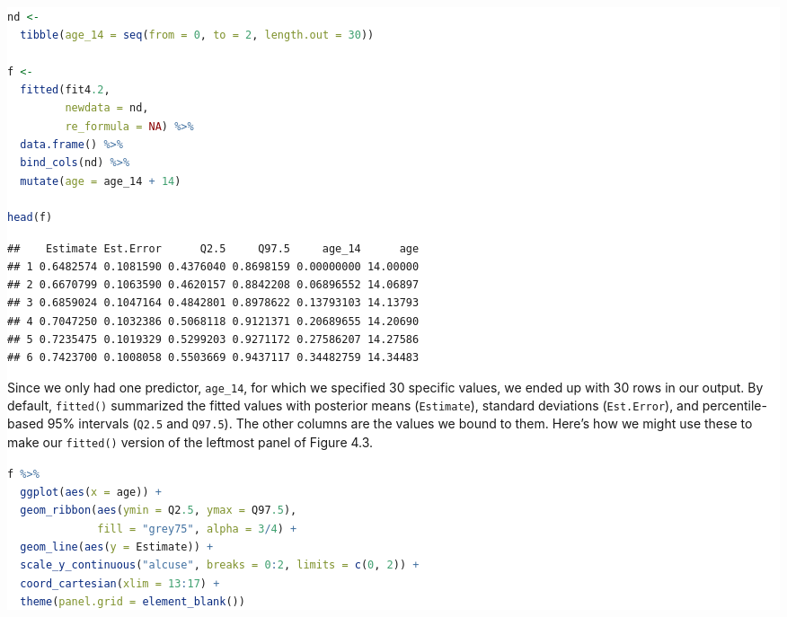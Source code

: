 ``` r
nd <- 
  tibble(age_14 = seq(from = 0, to = 2, length.out = 30))

f <- 
  fitted(fit4.2, 
         newdata = nd,
         re_formula = NA) %>%
  data.frame() %>%
  bind_cols(nd) %>% 
  mutate(age = age_14 + 14)

head(f)
```

    ##    Estimate Est.Error      Q2.5     Q97.5     age_14      age
    ## 1 0.6482574 0.1081590 0.4376040 0.8698159 0.00000000 14.00000
    ## 2 0.6670799 0.1063590 0.4620157 0.8842208 0.06896552 14.06897
    ## 3 0.6859024 0.1047164 0.4842801 0.8978622 0.13793103 14.13793
    ## 4 0.7047250 0.1032386 0.5068118 0.9121371 0.20689655 14.20690
    ## 5 0.7235475 0.1019329 0.5299203 0.9271172 0.27586207 14.27586
    ## 6 0.7423700 0.1008058 0.5503669 0.9437117 0.34482759 14.34483

Since we only had one predictor, `age_14`, for which we specified 30
specific values, we ended up with 30 rows in our output. By default,
`fitted()` summarized the fitted values with posterior means
(`Estimate`), standard deviations (`Est.Error`), and percentile-based
95% intervals (`Q2.5` and `Q97.5`). The other columns are the values we
bound to them. Here’s how we might use these to make our `fitted()`
version of the leftmost panel of Figure 4.3.

``` r
f %>%
  ggplot(aes(x = age)) +
  geom_ribbon(aes(ymin = Q2.5, ymax = Q97.5),
              fill = "grey75", alpha = 3/4) +
  geom_line(aes(y = Estimate)) +
  scale_y_continuous("alcuse", breaks = 0:2, limits = c(0, 2)) +
  coord_cartesian(xlim = 13:17) +
  theme(panel.grid = element_blank())
```
